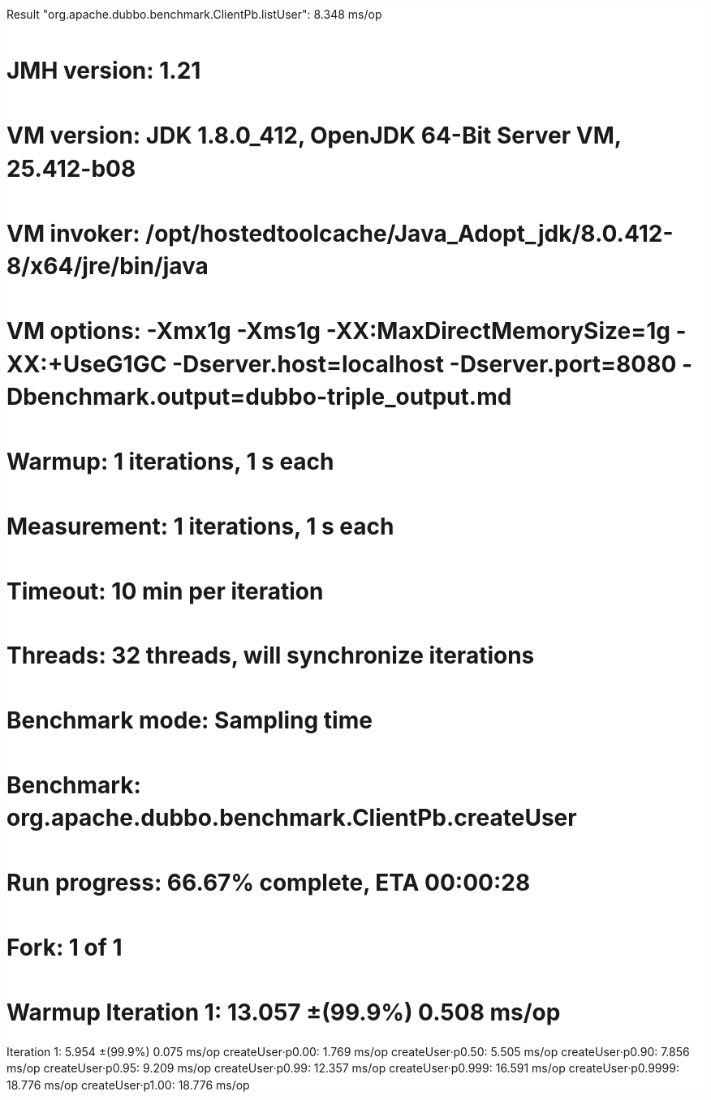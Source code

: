 
Result "org.apache.dubbo.benchmark.ClientPb.listUser":
  8.348 ms/op


# JMH version: 1.21
# VM version: JDK 1.8.0_412, OpenJDK 64-Bit Server VM, 25.412-b08
# VM invoker: /opt/hostedtoolcache/Java_Adopt_jdk/8.0.412-8/x64/jre/bin/java
# VM options: -Xmx1g -Xms1g -XX:MaxDirectMemorySize=1g -XX:+UseG1GC -Dserver.host=localhost -Dserver.port=8080 -Dbenchmark.output=dubbo-triple_output.md
# Warmup: 1 iterations, 1 s each
# Measurement: 1 iterations, 1 s each
# Timeout: 10 min per iteration
# Threads: 32 threads, will synchronize iterations
# Benchmark mode: Sampling time
# Benchmark: org.apache.dubbo.benchmark.ClientPb.createUser

# Run progress: 66.67% complete, ETA 00:00:28
# Fork: 1 of 1
# Warmup Iteration   1: 13.057 ±(99.9%) 0.508 ms/op
Iteration   1: 5.954 ±(99.9%) 0.075 ms/op
                 createUser·p0.00:   1.769 ms/op
                 createUser·p0.50:   5.505 ms/op
                 createUser·p0.90:   7.856 ms/op
                 createUser·p0.95:   9.209 ms/op
                 createUser·p0.99:   12.357 ms/op
                 createUser·p0.999:  16.591 ms/op
                 createUser·p0.9999: 18.776 ms/op
                 createUser·p1.00:   18.776 ms/op
